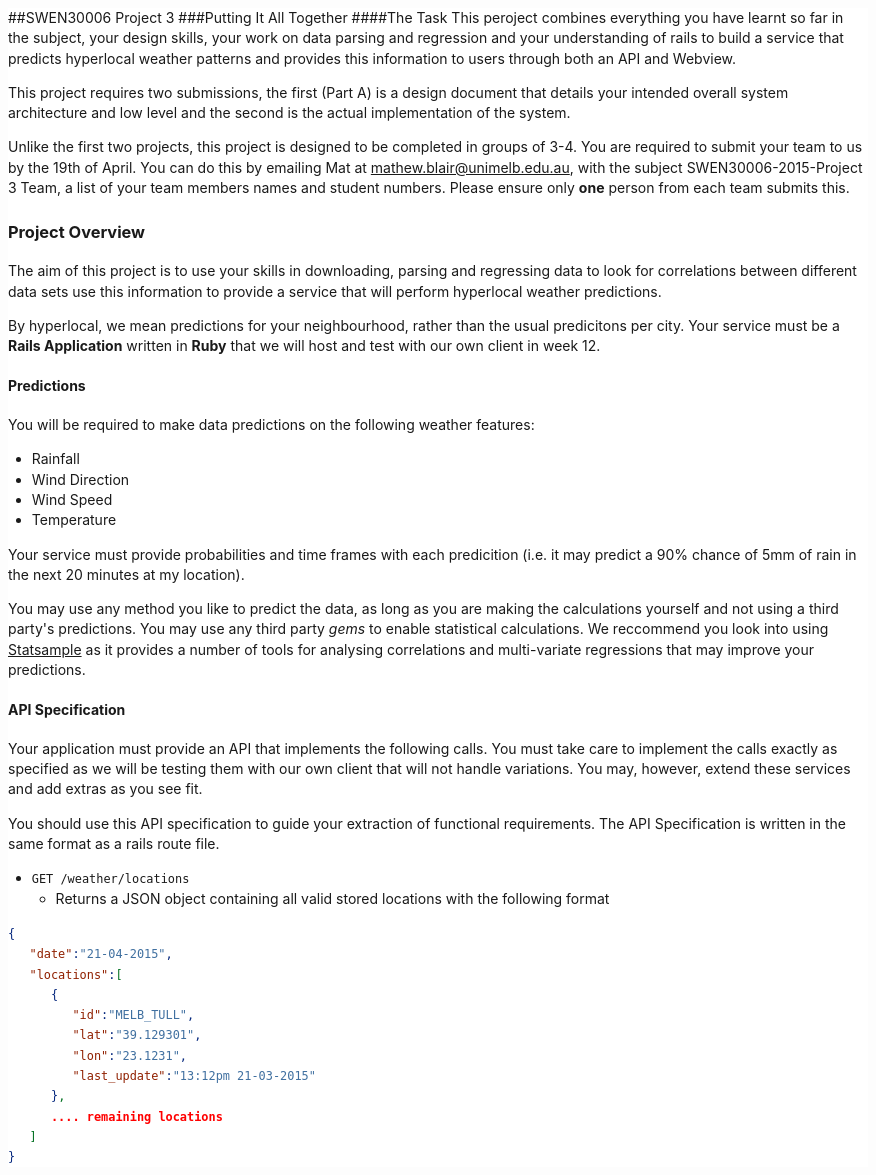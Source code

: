 ##SWEN30006 Project 3
###Putting It All Together
####The Task
This peroject combines everything you have learnt so far in the subject, your design skills, your work on data parsing and regression and your understanding of rails to build a service that predicts hyperlocal weather patterns and provides this information to users through both an API and Webview. 

This project requires two submissions, the first (Part A) is a design document that details your intended overall system architecture and low level and the second is the actual implementation of the system. 

Unlike the first two projects, this project is designed to be completed in groups of 3-4. You are required to submit your team to us by the 19th of April. You can do this by emailing Mat at mathew.blair@unimelb.edu.au, with the subject SWEN30006-2015-Project 3 Team, a list of your team members names and student numbers. Please ensure only **one** person from each team submits this. 

### Project Overview
The aim of this project is to use your skills in downloading, parsing and regressing data to look for correlations between different data sets use this information to provide a service that will perform hyperlocal weather predictions. 

By hyperlocal, we mean predictions for your neighbourhood, rather than the usual predicitons per city. Your service must be a **Rails Application** written in **Ruby** that we will host and test with our own client in week 12. 

#### Predictions
You will be required to make data predictions on the following weather features:

- Rainfall
- Wind Direction
- Wind Speed
- Temperature

Your service must provide probabilities and time frames with each predicition (i.e. it may predict a 90% chance of 5mm of rain in the next 20 minutes at my location).

You may use any method you like to predict the data, as long as you are making the calculations yourself and not using a third party's predictions. You may use any third party *gems* to enable statistical calculations. We reccommend you look into using [Statsample](https://github.com/clbustos/statsample) as it provides a number of tools for analysing correlations and multi-variate regressions that may improve your predictions.

#### API Specification

Your application must provide an API that implements the following calls. You must take care to implement the calls exactly as specified as we will be testing them with our own client that will not handle variations. You may, however, extend these services and add extras as you see fit. 

You should use this API specification to guide your extraction of functional requirements. The API Specification is written in the same format as a rails route file.
- `GET /weather/locations`
    + Returns a JSON object containing all valid stored locations with the following format
    
```json
{  
   "date":"21-04-2015",
   "locations":[  
      {  
         "id":"MELB_TULL",
         "lat":"39.129301",
         "lon":"23.1231",
         "last_update":"13:12pm 21-03-2015"
      },
      .... remaining locations
   ]
}
```
    